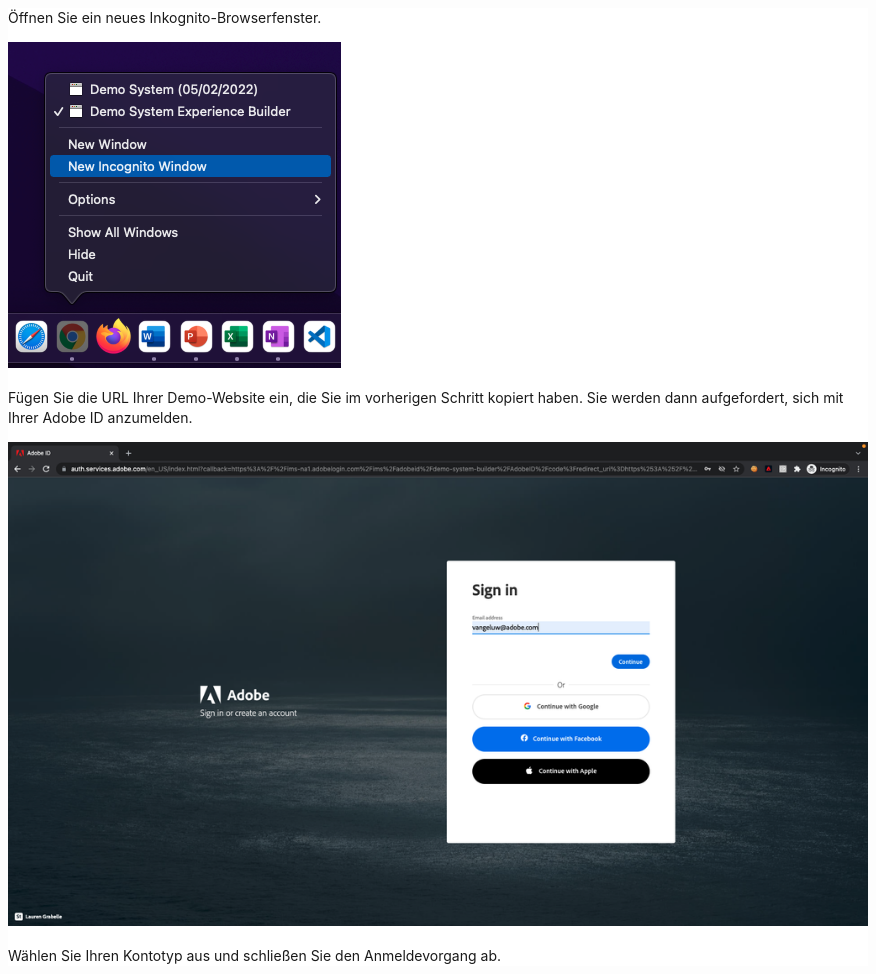 Öffnen Sie ein neues Inkognito-Browserfenster.

![DSN](../../gettingstarted/gettingstarted/images/web4.png)

Fügen Sie die URL Ihrer Demo-Website ein, die Sie im vorherigen Schritt kopiert haben. Sie werden dann aufgefordert, sich mit Ihrer Adobe ID anzumelden.

![DSN](../../gettingstarted/gettingstarted/images/web5.png)

Wählen Sie Ihren Kontotyp aus und schließen Sie den Anmeldevorgang ab.
